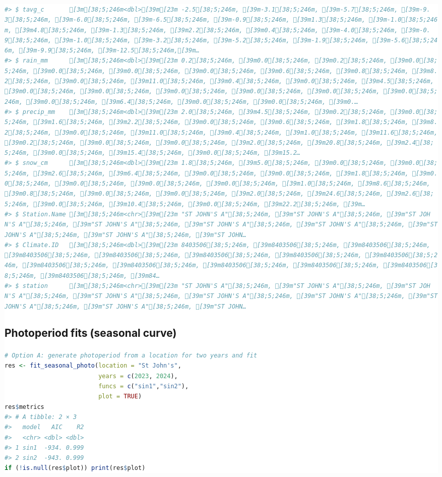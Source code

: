 ``` r
#> $ tavg_c       [3m[38;5;246m<dbl>[39m[23m -2.5[38;5;246m, [39m-3.1[38;5;246m, [39m-5.7[38;5;246m, [39m-9.3[38;5;246m, [39m-6.0[38;5;246m, [39m-6.5[38;5;246m, [39m-0.9[38;5;246m, [39m1.3[38;5;246m, [39m-1.0[38;5;246m, [39m4.8[38;5;246m, [39m-1.3[38;5;246m, [39m2.2[38;5;246m, [39m0.4[38;5;246m, [39m-4.0[38;5;246m, [39m-0.9[38;5;246m, [39m-1.0[38;5;246m, [39m-3.2[38;5;246m, [39m-5.2[38;5;246m, [39m-1.9[38;5;246m, [39m-5.6[38;5;246m, [39m-9.9[38;5;246m, [39m-12.5[38;5;246m,[39m…
#> $ rain_mm      [3m[38;5;246m<dbl>[39m[23m 0.2[38;5;246m, [39m0.0[38;5;246m, [39m0.2[38;5;246m, [39m0.0[38;5;246m, [39m0.0[38;5;246m, [39m0.0[38;5;246m, [39m0.0[38;5;246m, [39m0.6[38;5;246m, [39m0.8[38;5;246m, [39m8.2[38;5;246m, [39m0.0[38;5;246m, [39m11.0[38;5;246m, [39m0.4[38;5;246m, [39m0.0[38;5;246m, [39m4.5[38;5;246m, [39m0.0[38;5;246m, [39m0.0[38;5;246m, [39m0.0[38;5;246m, [39m0.0[38;5;246m, [39m0.0[38;5;246m, [39m0.0[38;5;246m, [39m0.0[38;5;246m, [39m6.4[38;5;246m, [39m0.0[38;5;246m, [39m0.0[38;5;246m, [39m0.…
#> $ precip_mm    [3m[38;5;246m<dbl>[39m[23m 2.0[38;5;246m, [39m4.5[38;5;246m, [39m0.2[38;5;246m, [39m0.0[38;5;246m, [39m1.6[38;5;246m, [39m2.2[38;5;246m, [39m0.0[38;5;246m, [39m0.6[38;5;246m, [39m1.8[38;5;246m, [39m8.2[38;5;246m, [39m0.0[38;5;246m, [39m11.0[38;5;246m, [39m0.4[38;5;246m, [39m1.0[38;5;246m, [39m11.6[38;5;246m, [39m0.2[38;5;246m, [39m0.0[38;5;246m, [39m0.0[38;5;246m, [39m2.0[38;5;246m, [39m20.8[38;5;246m, [39m2.4[38;5;246m, [39m0.0[38;5;246m, [39m15.4[38;5;246m, [39m0.0[38;5;246m, [39m15.2…
#> $ snow_cm      [3m[38;5;246m<dbl>[39m[23m 1.8[38;5;246m, [39m5.0[38;5;246m, [39m0.0[38;5;246m, [39m0.0[38;5;246m, [39m2.6[38;5;246m, [39m6.4[38;5;246m, [39m0.0[38;5;246m, [39m0.0[38;5;246m, [39m1.8[38;5;246m, [39m0.0[38;5;246m, [39m0.0[38;5;246m, [39m0.0[38;5;246m, [39m0.0[38;5;246m, [39m1.0[38;5;246m, [39m8.6[38;5;246m, [39m0.8[38;5;246m, [39m0.0[38;5;246m, [39m0.0[38;5;246m, [39m2.0[38;5;246m, [39m24.6[38;5;246m, [39m2.6[38;5;246m, [39m0.0[38;5;246m, [39m10.4[38;5;246m, [39m0.0[38;5;246m, [39m22.2[38;5;246m, [39m…
#> $ Station.Name [3m[38;5;246m<chr>[39m[23m "ST JOHN'S A"[38;5;246m, [39m"ST JOHN'S A"[38;5;246m, [39m"ST JOHN'S A"[38;5;246m, [39m"ST JOHN'S A"[38;5;246m, [39m"ST JOHN'S A"[38;5;246m, [39m"ST JOHN'S A"[38;5;246m, [39m"ST JOHN'S A"[38;5;246m, [39m"ST JOHN'S A"[38;5;246m, [39m"ST JOHN…
#> $ Climate.ID   [3m[38;5;246m<dbl>[39m[23m 8403506[38;5;246m, [39m8403506[38;5;246m, [39m8403506[38;5;246m, [39m8403506[38;5;246m, [39m8403506[38;5;246m, [39m8403506[38;5;246m, [39m8403506[38;5;246m, [39m8403506[38;5;246m, [39m8403506[38;5;246m, [39m8403506[38;5;246m, [39m8403506[38;5;246m, [39m8403506[38;5;246m, [39m8403506[38;5;246m, [39m8403506[38;5;246m, [39m84…
#> $ station      [3m[38;5;246m<chr>[39m[23m "ST JOHN'S A"[38;5;246m, [39m"ST JOHN'S A"[38;5;246m, [39m"ST JOHN'S A"[38;5;246m, [39m"ST JOHN'S A"[38;5;246m, [39m"ST JOHN'S A"[38;5;246m, [39m"ST JOHN'S A"[38;5;246m, [39m"ST JOHN'S A"[38;5;246m, [39m"ST JOHN'S A"[38;5;246m, [39m"ST JOHN…
```

## Photoperiod fits (seasonal curve)

``` r
# Option A: generate photoperiod from a location for two years and fit
res <- fit_seasonal_photo(location = "St John's",
                          years = c(2023, 2024),
                          funcs = c("sin1","sin2"),
                          plot = TRUE)
res$metrics
#> # A tibble: 2 × 3
#>   model   AIC    R2
#>   <chr> <dbl> <dbl>
#> 1 sin1  -934. 0.999
#> 2 sin2  -943. 0.999
if (!is.null(res$plot)) print(res$plot)
```
